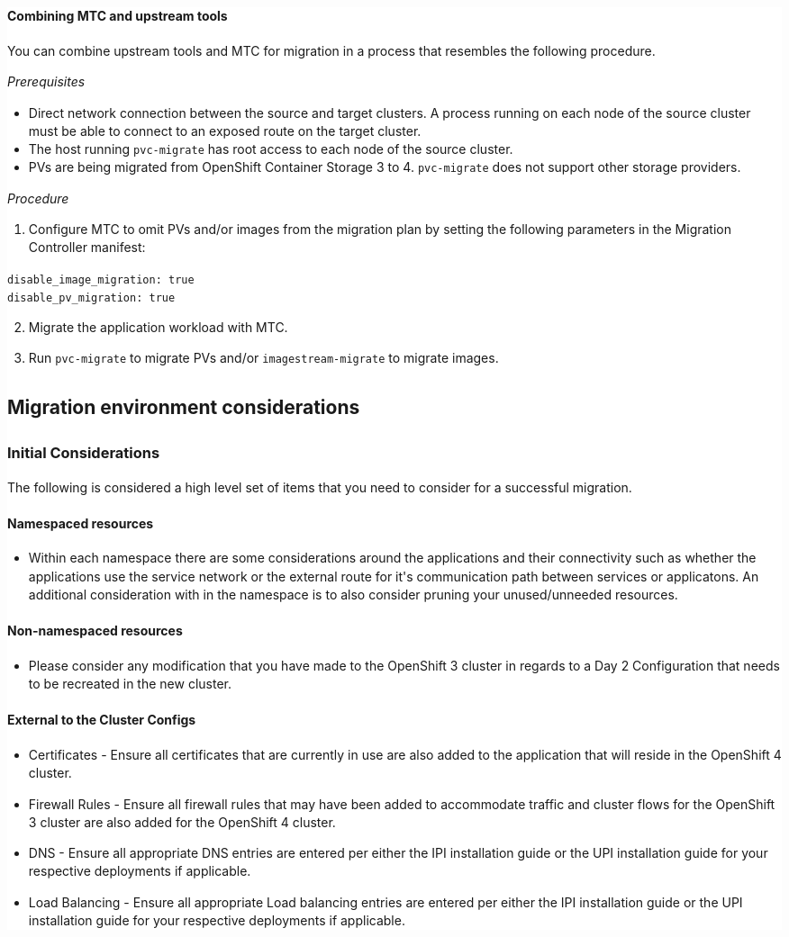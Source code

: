 #### Combining MTC and upstream tools

You can combine upstream tools and MTC for migration in a process that resembles the following procedure.

*Prerequisites*

* Direct network connection between the source and target clusters. A process running on each node of the source cluster must be able to connect to an exposed route on the target cluster.
* The host running `pvc-migrate` has root access to each node of the source cluster.
* PVs are being migrated from OpenShift Container Storage 3 to 4. `pvc-migrate` does not support other storage providers.

*Procedure*

1. Configure MTC to omit PVs and/or images from the migration plan by setting the following parameters in the Migration Controller manifest:
  ```
  disable_image_migration: true
  disable_pv_migration: true
  ```
2. Migrate the application workload with MTC.

3. Run `pvc-migrate` to migrate PVs and/or `imagestream-migrate` to migrate images.

## Migration environment considerations

### Initial Considerations

The following is considered a high level set of items that you need to consider for a successful migration.

#### Namespaced resources
* Within each namespace there are some considerations around the applications and their connectivity such as whether the applications use the service network or the external route for it's communication path between services or applicatons.  An additional consideration with in the namespace is to also consider pruning your unused/unneeded resources. 

#### Non-namespaced resources

* Please consider any modification that you have made to the OpenShift 3 cluster in regards to a Day 2 Configuration that needs to be recreated in the new cluster.

#### External to the Cluster Configs

* Certificates - Ensure all certificates that are currently in use are also added to the application that will reside in the OpenShift 4 cluster.

* Firewall Rules - Ensure all firewall rules that may have been added to accommodate traffic and cluster flows for the OpenShift 3 cluster are also added for the OpenShift 4 cluster.

* DNS - Ensure all appropriate DNS entries are entered per either the IPI installation guide or the UPI installation guide for your respective deployments if applicable.

* Load Balancing - Ensure all appropriate Load balancing entries are entered per either the IPI installation guide or the UPI installation guide for your respective deployments if applicable.
